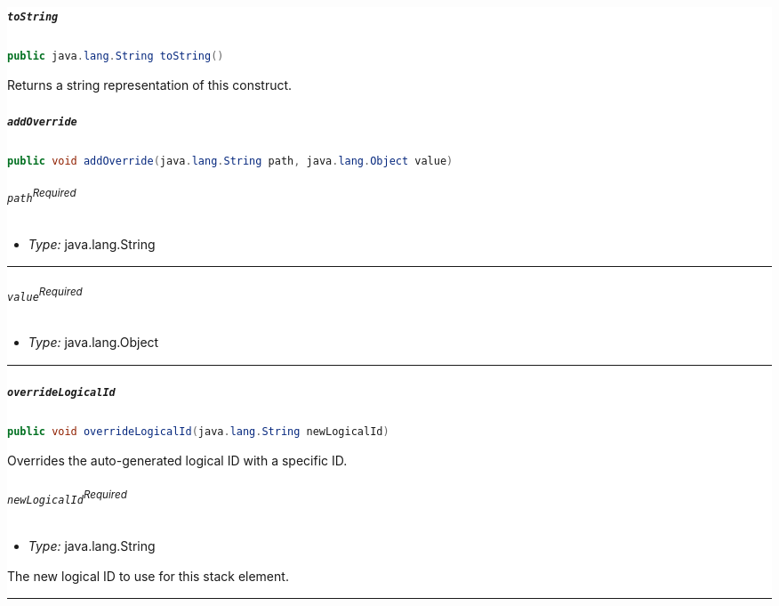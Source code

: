 
##### `toString` <a name="toString" id="@cdktf/provider-opentelekomcloud.dataOpentelekomcloudRtsSoftwareConfigV1.DataOpentelekomcloudRtsSoftwareConfigV1.toString"></a>

```java
public java.lang.String toString()
```

Returns a string representation of this construct.

##### `addOverride` <a name="addOverride" id="@cdktf/provider-opentelekomcloud.dataOpentelekomcloudRtsSoftwareConfigV1.DataOpentelekomcloudRtsSoftwareConfigV1.addOverride"></a>

```java
public void addOverride(java.lang.String path, java.lang.Object value)
```

###### `path`<sup>Required</sup> <a name="path" id="@cdktf/provider-opentelekomcloud.dataOpentelekomcloudRtsSoftwareConfigV1.DataOpentelekomcloudRtsSoftwareConfigV1.addOverride.parameter.path"></a>

- *Type:* java.lang.String

---

###### `value`<sup>Required</sup> <a name="value" id="@cdktf/provider-opentelekomcloud.dataOpentelekomcloudRtsSoftwareConfigV1.DataOpentelekomcloudRtsSoftwareConfigV1.addOverride.parameter.value"></a>

- *Type:* java.lang.Object

---

##### `overrideLogicalId` <a name="overrideLogicalId" id="@cdktf/provider-opentelekomcloud.dataOpentelekomcloudRtsSoftwareConfigV1.DataOpentelekomcloudRtsSoftwareConfigV1.overrideLogicalId"></a>

```java
public void overrideLogicalId(java.lang.String newLogicalId)
```

Overrides the auto-generated logical ID with a specific ID.

###### `newLogicalId`<sup>Required</sup> <a name="newLogicalId" id="@cdktf/provider-opentelekomcloud.dataOpentelekomcloudRtsSoftwareConfigV1.DataOpentelekomcloudRtsSoftwareConfigV1.overrideLogicalId.parameter.newLogicalId"></a>

- *Type:* java.lang.String

The new logical ID to use for this stack element.

---
